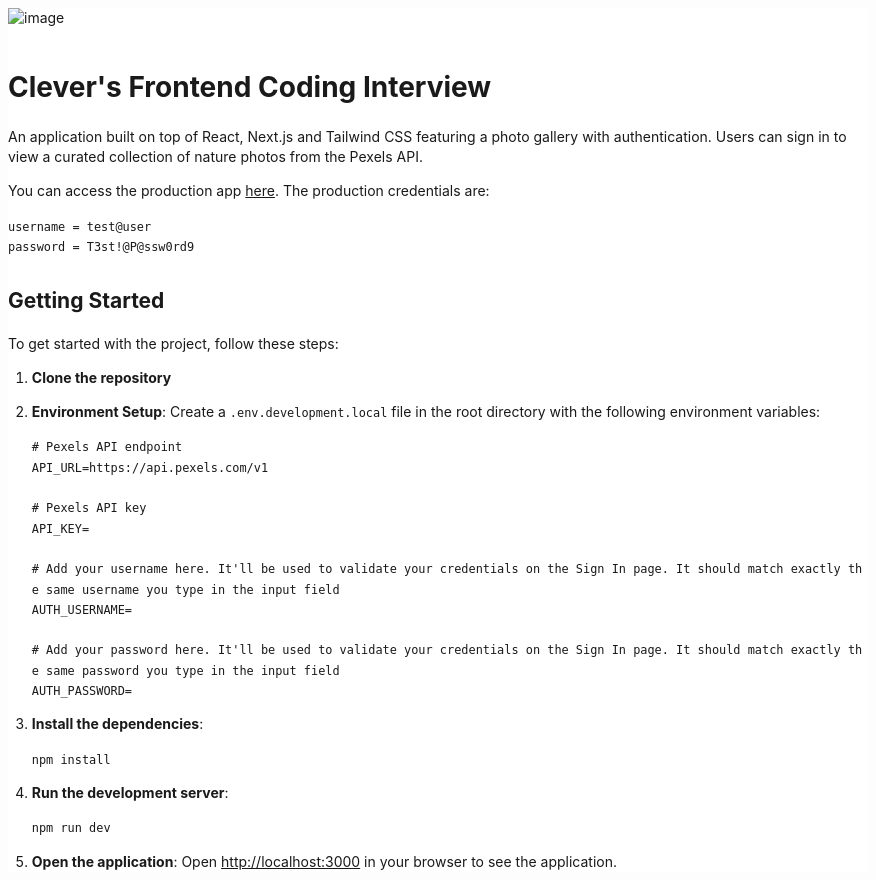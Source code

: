 <img width="2516" height="1101" alt="image" src="https://github.com/user-attachments/assets/7b1b546f-2a1a-47b7-a732-714809b85745" />

# Clever's Frontend Coding Interview

An application built on top of React, Next.js and Tailwind CSS featuring a photo gallery with authentication. Users can sign in to view a curated collection of nature photos from the Pexels API.

You can access the production app [here](https://frontend-coding-interview-one.vercel.app/).
The production credentials are:

```
username = test@user
password = T3st!@P@ssw0rd9
```

## Getting Started

To get started with the project, follow these steps:

1.  **Clone the repository**

2.  **Environment Setup**:
    Create a `.env.development.local` file in the root directory with the following environment variables:

    ```
    # Pexels API endpoint
    API_URL=https://api.pexels.com/v1

    # Pexels API key
    API_KEY=

    # Add your username here. It'll be used to validate your credentials on the Sign In page. It should match exactly the same username you type in the input field
    AUTH_USERNAME=

    # Add your password here. It'll be used to validate your credentials on the Sign In page. It should match exactly the same password you type in the input field
    AUTH_PASSWORD=
    ```

3.  **Install the dependencies**:
    ```bash
    npm install
    ```
4.  **Run the development server**:
    ```bash
    npm run dev
    ```
5.  **Open the application**:
    Open [http://localhost:3000](http://localhost:3000) in your browser to see the application.
